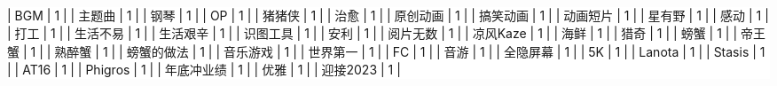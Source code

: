 | BGM | 1 |
| 主题曲 | 1 |
| 钢琴 | 1 |
| OP | 1 |
| 猪猪侠 | 1 |
| 治愈 | 1 |
| 原创动画 | 1 |
| 搞笑动画 | 1 |
| 动画短片 | 1 |
| 星有野 | 1 |
| 感动 | 1 |
| 打工 | 1 |
| 生活不易 | 1 |
| 生活艰辛 | 1 |
| 识图工具 | 1 |
| 安利 | 1 |
| 阅片无数 | 1 |
| 凉风Kaze | 1 |
| 海鲜 | 1 |
| 猎奇 | 1 |
| 螃蟹 | 1 |
| 帝王蟹 | 1 |
| 熟醉蟹 | 1 |
| 螃蟹的做法 | 1 |
| 音乐游戏 | 1 |
| 世界第一 | 1 |
| FC | 1 |
| 音游 | 1 |
| 全隐屏幕 | 1 |
| 5K | 1 |
| Lanota | 1 |
| Stasis | 1 |
| AT16 | 1 |
| Phigros | 1 |
| 年底冲业绩 | 1 |
| 优雅 | 1 |
| 迎接2023 | 1 |